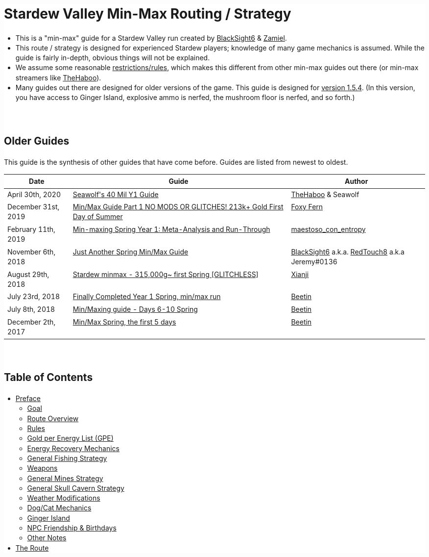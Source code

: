 # Stardew Valley Min-Max Routing / Strategy

- This is a "min-max" guide for a Stardew Valley run created by [BlackSight6](https://old.reddit.com/user/BlackSight6) & [Zamiel](https://www.twitch.tv/Zamiell).
- This route / strategy is designed for experienced Stardew players; knowledge of many game mechanics is assumed. While the guide is fairly in-depth, obvious things will not be explained.
- We assume some reasonable [restrictions/rules](#appendix-a-recommended-restrictions), which makes this different from other min-max guides out there (or min-max streamers like [TheHaboo](https://www.twitch.tv/thehaboo)).
- Many guides out there are designed for older versions of the game. This guide is designed for [version 1.5.4](https://stardewvalleywiki.com/Version_History). (In this version, you have access to Ginger Island, explosive ammo is nerfed, the mushroom floor is nerfed, and so forth.)

<br />

## Older Guides

This guide is the synthesis of other guides that have come before. Guides are listed from newest to oldest.

| Date                | Guide | Author
| ------------------- | ----- | ------
| April 30th, 2020    | [Seawolf's 40 Mil Y1 Guide](https://docs.google.com/document/d/1ehta0YtKpOWyztyhKh0epxFhSjA665Sd48ZkEWSAj3Q/edit#) | [TheHaboo](https://www.twitch.tv/thehaboo) & Seawolf
| December 31st, 2019 | [Min/Max Guide Part 1 NO MODS OR GLITCHES! 213k+ Gold First Day of Summer](https://www.youtube.com/watch?v=aF9ZQtqgvKY) | [Foxy Fern](https://www.youtube.com/channel/UCWTKoEsRhIiQCGyCAiVbIZQ)
| February 11th, 2019 | [Min-maxing Spring Year 1: Meta-Analysis and Run-Through](https://old.reddit.com/r/StardewValley/comments/apjizs/minmaxing_spring_year_1_metaanalysis_and/) | [maestoso_con_entropy](https://old.reddit.com/user/maestoso_con_entropy)
| November 6th, 2018  | [Just Another Spring Min/Max Guide](https://www.reddit.com/r/StardewValley/comments/9urmnl/just_another_spring_minmax_guide/) | [BlackSight6](https://www.reddit.com/user/BlackSight6) a.k.a. [RedTouch8](https://www.youtube.com/channel/UCQLTFrXkjttUevJjTf7M2mA) a.k.a Jeremy#0136
| August 29th, 2018   | [Stardew minmax - 315,000g~ first Spring [GLITCHLESS]](https://www.reddit.com/r/StardewValley/comments/9bcnhi/stardew_minmax_315000g_first_spring_glitchless/) | [Xianji](https://www.reddit.com/user/Xianji)
| July 23rd, 2018     | [Finally Completed Year 1 Spring, min/max run](https://www.reddit.com/r/StardewValley/comments/91b4vb/finally_completed_year_1_spring_minmax_run/) | [Beetin](https://www.reddit.com/user/Beetin)
| July 8th, 2018      | [Min/Maxing guide - Days 6-10 Spring](https://www.reddit.com/r/StardewValley/comments/91b4vb/finally_completed_year_1_spring_minmax_run/) | [Beetin](https://www.reddit.com/user/Beetin)
| December 2th, 2017  |  [Min/Max Spring, the first 5 days](https://www.reddit.com/r/StardewValley/comments/7h1o3k/minmax_spring_the_first_5_days/) | [Beetin](https://www.reddit.com/user/Beetin)

<br />

## Table of Contents

- [Preface](#preface)
  - [Goal](#goal)
  - [Route Overview](#route-overview)
  - [Rules](#rules)
  - [Gold per Energy List (GPE)](#gold-per-energy-list-gpe)
  - [Energy Recovery Mechanics](#energy-recovery-mechanics)
  - [General Fishing Strategy](#general-fishing-strategy)
  - [Weapons](#weapons)
  - [General Mines Strategy](#general-mines-strategy)
  - [General Skull Cavern Strategy](#general-skull-caverns-strategy)
  - [Weather Modifications](#weather-modifications)
  - [Dog/Cat Mechanics](#dogcat-mechanics) 
  - [Ginger Island](#ginger-island)
  - [NPC Friendship & Birthdays](#npc-friendship--birthdays)
  - [Other Notes](#other-notes)
- [The Route](#the-route)
